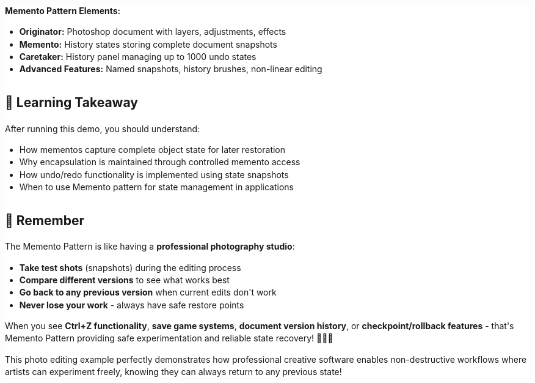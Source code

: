 **Memento Pattern Elements:**
- **Originator:** Photoshop document with layers, adjustments, effects
- **Memento:** History states storing complete document snapshots  
- **Caretaker:** History panel managing up to 1000 undo states
- **Advanced Features:** Named snapshots, history brushes, non-linear editing

## 🎯 Learning Takeaway

After running this demo, you should understand:
- How mementos capture complete object state for later restoration
- Why encapsulation is maintained through controlled memento access
- How undo/redo functionality is implemented using state snapshots
- When to use Memento pattern for state management in applications

## 💭 Remember

The Memento Pattern is like having a **professional photography studio**:
- **Take test shots** (snapshots) during the editing process
- **Compare different versions** to see what works best
- **Go back to any previous version** when current edits don't work
- **Never lose your work** - always have safe restore points

When you see **Ctrl+Z functionality**, **save game systems**, **document version history**, or **checkpoint/rollback features** - that's Memento Pattern providing safe experimentation and reliable state recovery! 📸💾✨

This photo editing example perfectly demonstrates how professional creative software enables non-destructive workflows where artists can experiment freely, knowing they can always return to any previous state!
```